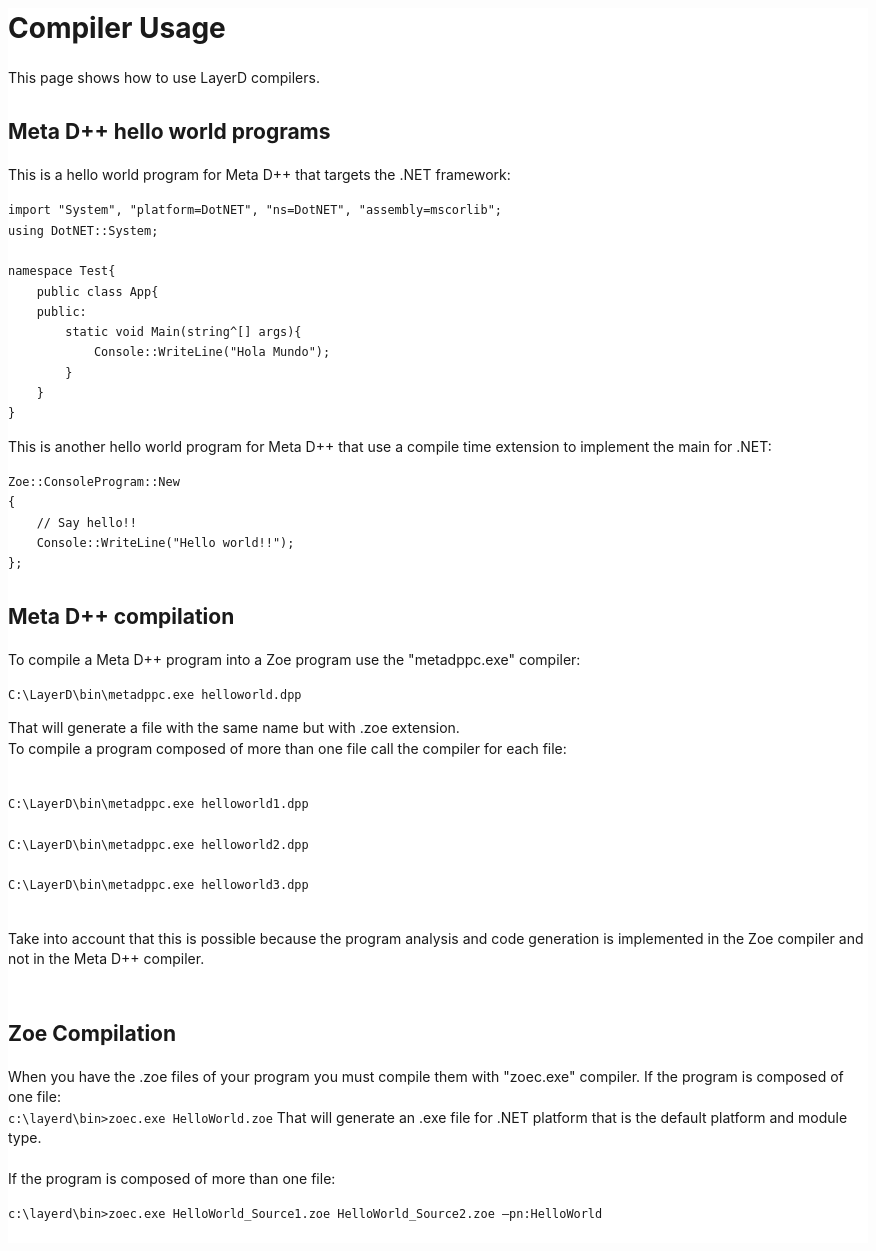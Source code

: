 # Compiler Usage #
This page shows how to use LayerD compilers.

## Meta D++ hello world programs ##
This is a hello world program for Meta D++ that targets the .NET framework:
```
import "System", "platform=DotNET", "ns=DotNET", "assembly=mscorlib";
using DotNET::System;

namespace Test{
	public class App{
	public:
		static void Main(string^[] args){
			Console::WriteLine("Hola Mundo");
		}
	}
}
```
This is another hello world program for Meta D++ that use a compile time extension to implement the main for .NET:
```
Zoe::ConsoleProgram::New
{
	// Say hello!!
	Console::WriteLine("Hello world!!");
};
```

## Meta D++ compilation ##
To compile a Meta D++ program into a Zoe program use the "metadppc.exe" compiler:

```
C:\LayerD\bin\metadppc.exe helloworld.dpp
```

That will generate a file with the same name but with .zoe extension.<br>
To compile a program composed of more than one file call the compiler for each file:<br>
<br>
<pre><code>C:\LayerD\bin\metadppc.exe helloworld1.dpp<br>
C:\LayerD\bin\metadppc.exe helloworld2.dpp<br>
C:\LayerD\bin\metadppc.exe helloworld3.dpp<br>
</code></pre>

Take into account that this is possible because the program analysis and code generation is implemented in the Zoe compiler and not in the Meta D++ compiler.<br>
<br>
<h2>Zoe Compilation</h2>

When you have the .zoe files of your program you must compile them with "zoec.exe" compiler. If the program is composed of one file:<br>
<code>c:\layerd\bin&gt;zoec.exe HelloWorld.zoe</code>
That will generate an .exe file for .NET platform that is the default platform and module type.<br>
<br>
If the program is composed of more than one file:<br>
<pre><code>c:\layerd\bin&gt;zoec.exe HelloWorld_Source1.zoe HelloWorld_Source2.zoe –pn:HelloWorld<br>
</code></pre>
